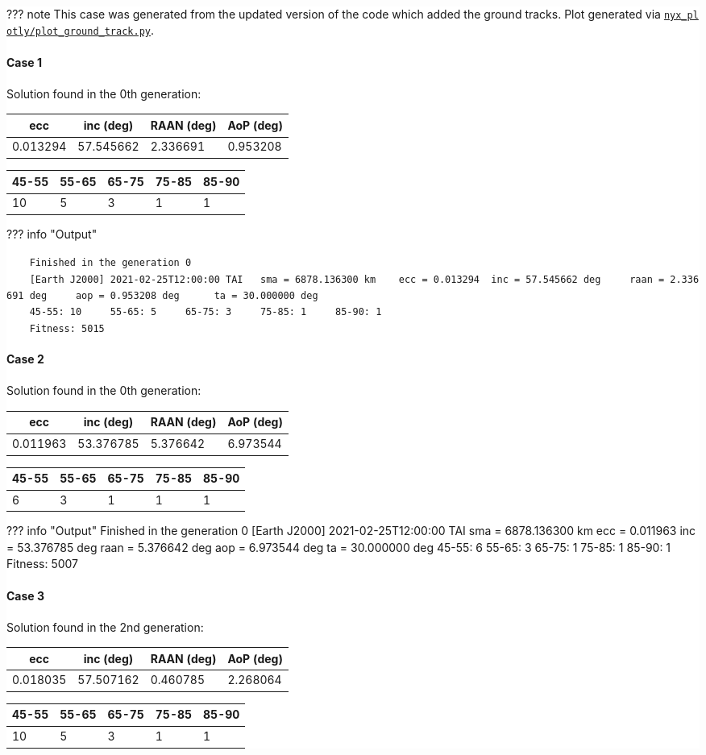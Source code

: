 
??? note
    This case was generated from the updated version of the code which added the ground tracks. Plot generated via [`nyx_plotly/plot_ground_track.py`](https://gitlab.com/nyx-space/nyx_plotly).

#### Case 1
Solution found in the 0th generation:

| ecc  | inc (deg) | RAAN (deg) | AoP (deg) |
| -- | -- | -- | -- |
| 0.013294  | 57.545662 | 2.336691 | 0.953208 |

| 45-55  | 55-65 | 65-75 | 75-85 | 85-90 |
| -- | -- | -- | -- | -- |
| 10  | 5 | 3 | 1 | 1 |

??? info "Output"

        Finished in the generation 0
        [Earth J2000] 2021-02-25T12:00:00 TAI   sma = 6878.136300 km    ecc = 0.013294  inc = 57.545662 deg     raan = 2.336691 deg     aop = 0.953208 deg      ta = 30.000000 deg
        45-55: 10     55-65: 5     65-75: 3     75-85: 1     85-90: 1
        Fitness: 5015

#### Case 2
Solution found in the 0th generation:

| ecc  | inc (deg) | RAAN (deg) | AoP (deg) |
| -- | -- | -- | -- |
| 0.011963  | 53.376785 | 5.376642 | 6.973544 |

| 45-55  | 55-65 | 65-75 | 75-85 | 85-90 |
| -- | -- | -- | -- | -- |
| 6  | 3 | 1 | 1 | 1 |

??? info "Output"
        Finished in the generation 0
        [Earth J2000] 2021-02-25T12:00:00 TAI   sma = 6878.136300 km    ecc = 0.011963  inc = 53.376785 deg     raan = 5.376642 deg     aop = 6.973544 deg      ta = 30.000000 deg
        45-55: 6        55-65: 3        65-75: 1        75-85: 1        85-90: 1
        Fitness: 5007

#### Case 3
Solution found in the 2nd generation:

| ecc  | inc (deg) | RAAN (deg) | AoP (deg) |
| -- | -- | -- | -- |
| 0.018035  | 57.507162 | 0.460785 | 2.268064 |

| 45-55  | 55-65 | 65-75 | 75-85 | 85-90 |
| -- | -- | -- | -- | -- |
| 10  | 5 | 3 | 1 | 1 |


[^1]: Nyx only has high-fidelity frames, so none of the educational ECEF or ECI frames here.
[^2]: In fact, since each propagation is 0.75 seconds in release mode, it would take about 40 minutes on ten CPU core to test every inclination from 0 to 90 degrees and every AoP from 0 to 360 degrees (with 1 degree increments).